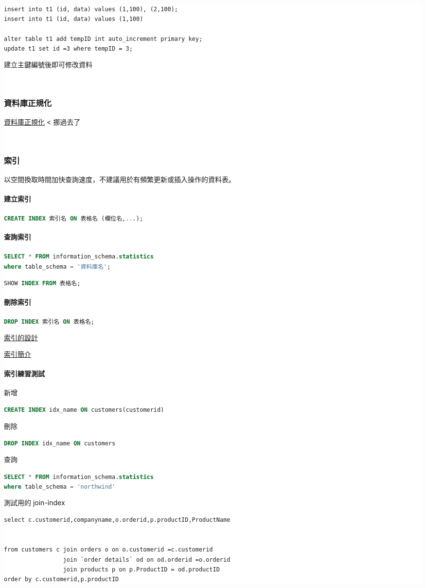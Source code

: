 ```sql=1
insert into t1 (id, data) values (1,100), (2,100);
insert into t1 (id, data) values (1,100)

alter table t1 add tempID int auto_increment primary key;
update t1 set id =3 where tempID = 3;
```
建立主鍵編號後即可修改資料

<br>



### 資料庫正規化

[資料庫正規化](https://hackmd.io/@alanwang1207/dbnorm)
 < 挪過去了

<br>

### 索引
以空間換取時間加快查詢速度，不建議用於有頻繁更新或插入操作的資料表。
#### 建立索引
```sql
CREATE INDEX 索引名 ON 表格名 (欄位名,...);
```
#### 查詢索引
```sql
SELECT * FROM information_schema.statistics 
where table_schema = '資料庫名';
```
```sql
SHOW INDEX FROM 表格名;
```
#### 刪除索引
```sql
DROP INDEX 索引名 ON 表格名; 
```
[索引的設計](https://ithelp.ithome.com.tw/articles/10221971)

[索引簡介](https://medium.com/@michael80402/mysql%E7%B4%A2%E5%BC%95-e002f707a5f4)


#### 索引練習測試

新增
```sql
CREATE INDEX idx_name ON customers(customerid) 
```
刪除
```sql
DROP INDEX idx_name ON customers
```
查詢
```sql
SELECT * FROM information_schema.statistics 
where table_schema = 'northwind'
```
測試用的 join-index
```sql=1
select c.customerid,companyname,o.orderid,p.productID,ProductName


from customers c join orders o on o.customerid =c.customerid
                 join `order details` od on od.orderid =o.orderid
                 join products p on p.ProductID = od.productID
order by c.customerid,p.productID
```
```sql
```